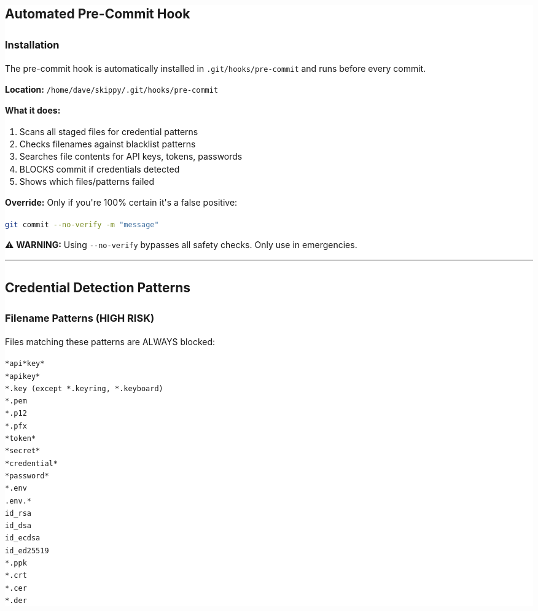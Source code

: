 
## Automated Pre-Commit Hook

### Installation

The pre-commit hook is automatically installed in `.git/hooks/pre-commit` and runs before every commit.

**Location:** `/home/dave/skippy/.git/hooks/pre-commit`

**What it does:**
1. Scans all staged files for credential patterns
2. Checks filenames against blacklist patterns
3. Searches file contents for API keys, tokens, passwords
4. BLOCKS commit if credentials detected
5. Shows which files/patterns failed

**Override:** Only if you're 100% certain it's a false positive:
```bash
git commit --no-verify -m "message"
```

⚠️ **WARNING:** Using `--no-verify` bypasses all safety checks. Only use in emergencies.

---

## Credential Detection Patterns

### Filename Patterns (HIGH RISK)

Files matching these patterns are ALWAYS blocked:

```
*api*key*
*apikey*
*.key (except *.keyring, *.keyboard)
*.pem
*.p12
*.pfx
*token*
*secret*
*credential*
*password*
*.env
.env.*
id_rsa
id_dsa
id_ecdsa
id_ed25519
*.ppk
*.crt
*.cer
*.der
```
